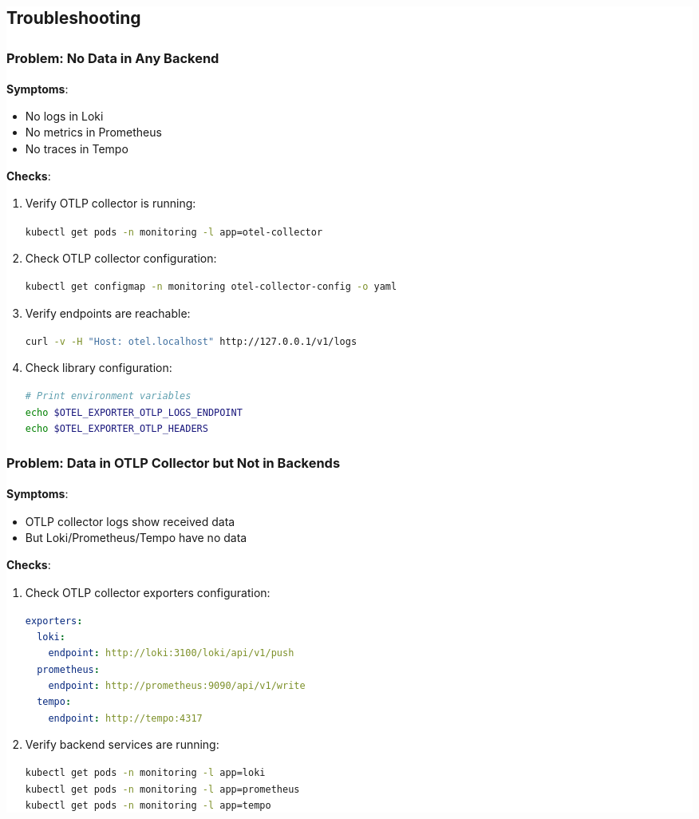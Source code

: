 ## Troubleshooting

### Problem: No Data in Any Backend

**Symptoms**:
- No logs in Loki
- No metrics in Prometheus
- No traces in Tempo

**Checks**:
1. Verify OTLP collector is running:
   ```bash
   kubectl get pods -n monitoring -l app=otel-collector
   ```

2. Check OTLP collector configuration:
   ```bash
   kubectl get configmap -n monitoring otel-collector-config -o yaml
   ```

3. Verify endpoints are reachable:
   ```bash
   curl -v -H "Host: otel.localhost" http://127.0.0.1/v1/logs
   ```

4. Check library configuration:
   ```bash
   # Print environment variables
   echo $OTEL_EXPORTER_OTLP_LOGS_ENDPOINT
   echo $OTEL_EXPORTER_OTLP_HEADERS
   ```

### Problem: Data in OTLP Collector but Not in Backends

**Symptoms**:
- OTLP collector logs show received data
- But Loki/Prometheus/Tempo have no data

**Checks**:
1. Check OTLP collector exporters configuration:
   ```yaml
   exporters:
     loki:
       endpoint: http://loki:3100/loki/api/v1/push
     prometheus:
       endpoint: http://prometheus:9090/api/v1/write
     tempo:
       endpoint: http://tempo:4317
   ```

2. Verify backend services are running:
   ```bash
   kubectl get pods -n monitoring -l app=loki
   kubectl get pods -n monitoring -l app=prometheus
   kubectl get pods -n monitoring -l app=tempo
   ```
